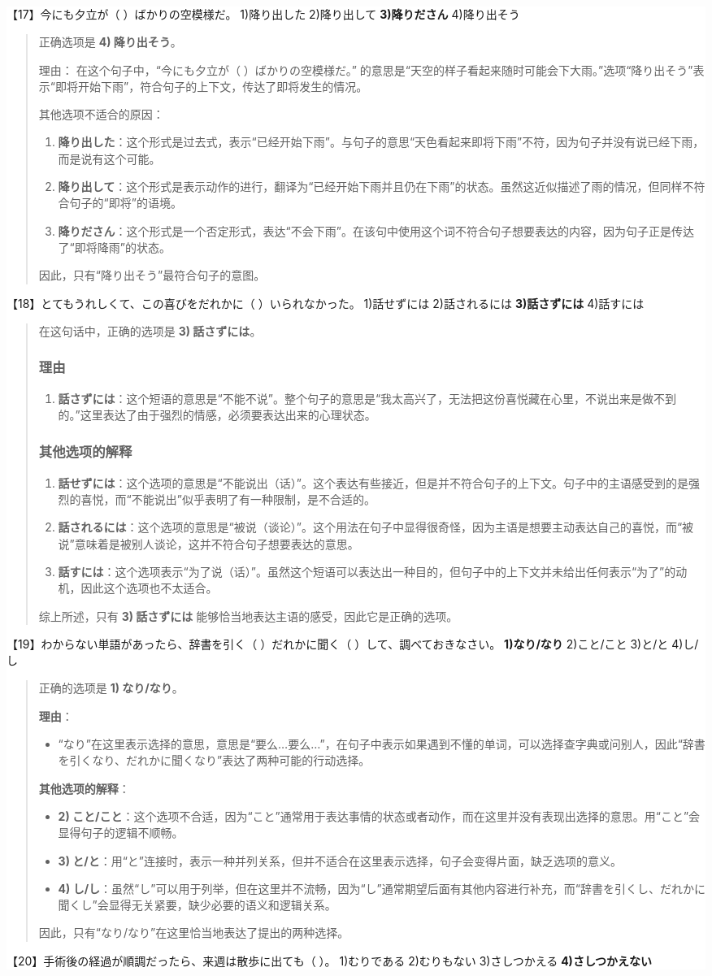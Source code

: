 【17】今にも夕立が（ ）ばかりの空模様だ。
   1)降り出した 2)降り出して **3)降りださん** 4)降り出そう

> 正确选项是 **4) 降り出そう**。
> 
> 理由：
> 在这个句子中，“今にも夕立が（ ）ばかりの空模様だ。” 的意思是“天空的样子看起来随时可能会下大雨。”选项“降り出そう”表示“即将开始下雨”，符合句子的上下文，传达了即将发生的情况。
> 
> 其他选项不适合的原因：
> 1) **降り出した**：这个形式是过去式，表示“已经开始下雨”。与句子的意思“天色看起来即将下雨”不符，因为句子并没有说已经下雨，而是说有这个可能。
>    
> 2) **降り出して**：这个形式是表示动作的进行，翻译为“已经开始下雨并且仍在下雨”的状态。虽然这近似描述了雨的情况，但同样不符合句子的“即将”的语境。
> 
> 3) **降りださん**：这个形式是一个否定形式，表达“不会下雨”。在该句中使用这个词不符合句子想要表达的内容，因为句子正是传达了“即将降雨”的状态。
> 
> 因此，只有“降り出そう”最符合句子的意图。

【18】とてもうれしくて、この喜びをだれかに（ ）いられなかった。
   1)話せずには 2)話されるには **3)話さずには** 4)話すには

> 在这句话中，正确的选项是 **3) 話さずには**。
> 
> ### 理由
> 1. **話さずには**：这个短语的意思是“不能不说”。整个句子的意思是“我太高兴了，无法把这份喜悦藏在心里，不说出来是做不到的。”这里表达了由于强烈的情感，必须要表达出来的心理状态。
> 
> ### 其他选项的解释
> 1. **話せずには**：这个选项的意思是“不能说出（话）”。这个表达有些接近，但是并不符合句子的上下文。句子中的主语感受到的是强烈的喜悦，而“不能说出”似乎表明了有一种限制，是不合适的。
> 
> 2. **話されるには**：这个选项的意思是“被说（谈论）”。这个用法在句子中显得很奇怪，因为主语是想要主动表达自己的喜悦，而“被说”意味着是被别人谈论，这并不符合句子想要表达的意思。
> 
> 3. **話すには**：这个选项表示“为了说（话）”。虽然这个短语可以表达出一种目的，但句子中的上下文并未给出任何表示“为了”的动机，因此这个选项也不太适合。
> 
> 综上所述，只有 **3) 話さずには** 能够恰当地表达主语的感受，因此它是正确的选项。

【19】わからない単語があったら、辞書を引く（ ）だれかに聞く（ ）して、調べておきなさい。
   **1)なり/なり** 2)こと/こと 3)と/と 4)し/し

> 正确的选项是 **1) なり/なり**。
> 
> **理由**：
> - “なり”在这里表示选择的意思，意思是“要么…要么…”，在句子中表示如果遇到不懂的单词，可以选择查字典或问别人，因此“辞書を引くなり、だれかに聞くなり”表达了两种可能的行动选择。
> 
> **其他选项的解释**：
> - **2) こと/こと**：这个选项不合适，因为“こと”通常用于表达事情的状态或者动作，而在这里并没有表现出选择的意思。用“こと”会显得句子的逻辑不顺畅。
>   
> - **3) と/と**：用“と”连接时，表示一种并列关系，但并不适合在这里表示选择，句子会变得片面，缺乏选项的意义。
> 
> - **4) し/し**：虽然“し”可以用于列举，但在这里并不流畅，因为“し”通常期望后面有其他内容进行补充，而“辞書を引くし、だれかに聞くし”会显得无关紧要，缺少必要的语义和逻辑关系。
> 
> 因此，只有“なり/なり”在这里恰当地表达了提出的两种选择。

【20】手術後の経過が順調だったら、来週は散歩に出ても（ ）。
   1)むりである 2)むりもない 3)さしつかえる **4)さしつかえない**
